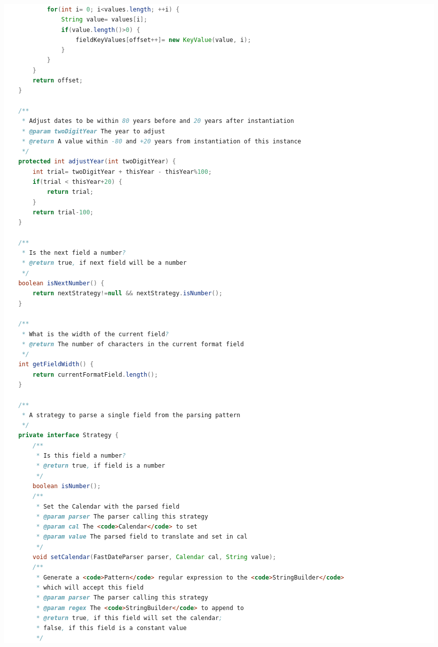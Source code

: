```java
            for(int i= 0; i<values.length; ++i) {
                String value= values[i];
                if(value.length()>0) {
                    fieldKeyValues[offset++]= new KeyValue(value, i);
                }
            }
        }
        return offset;
    }

    /**
     * Adjust dates to be within 80 years before and 20 years after instantiation
     * @param twoDigitYear The year to adjust
     * @return A value within -80 and +20 years from instantiation of this instance
     */
    protected int adjustYear(int twoDigitYear) {
        int trial= twoDigitYear + thisYear - thisYear%100;
        if(trial < thisYear+20) {
            return trial;
        }
        return trial-100;
    }

    /**
     * Is the next field a number?
     * @return true, if next field will be a number 
     */
    boolean isNextNumber() {
        return nextStrategy!=null && nextStrategy.isNumber();
    }
    
    /**
     * What is the width of the current field?
     * @return The number of characters in the current format field
     */
    int getFieldWidth() {
        return currentFormatField.length();
    }
    
    /**
     * A strategy to parse a single field from the parsing pattern
     */
    private interface Strategy {
        /**
         * Is this field a number?
         * @return true, if field is a number
         */
        boolean isNumber();
        /**
         * Set the Calendar with the parsed field
         * @param parser The parser calling this strategy
         * @param cal The <code>Calendar</code> to set
         * @param value The parsed field to translate and set in cal
         */
        void setCalendar(FastDateParser parser, Calendar cal, String value);
        /**
         * Generate a <code>Pattern</code> regular expression to the <code>StringBuilder</code> 
         * which will accept this field
         * @param parser The parser calling this strategy
         * @param regex The <code>StringBuilder</code> to append to
         * @return true, if this field will set the calendar; 
         * false, if this field is a constant value  
         */
```